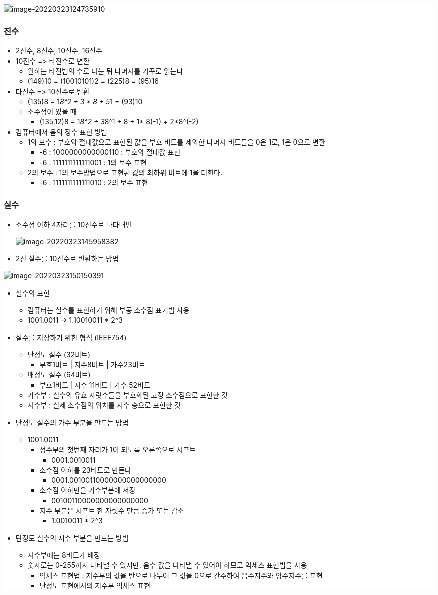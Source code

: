 

![image-20220323124735910](C:/Users/sky25/AppData/Roaming/Typora/typora-user-images/image-20220323124735910.png)

### 진수

* 2진수, 8진수, 10진수, 16진수
* 10진수 => 타진수로 변환
  * 원하는 타진법의 수로 나눈 뒤 나머지를 거꾸로 읽는다
  * (149)10 = (10010101)2 = (225)8 = (95)16
* 타진수 => 10진수로 변환
  * (135)8 = 1*8^2 + 3 * 8 + 5*1 = (93)10
  * 소수점이 있을 때
    * (135.12)8 = 1*8^2 + 3*8^1 + 8 + 1* 8(-1) + 2*8^(-2)
* 컴퓨터에서 음의 정수 표현 방법
  * 1의 보수 : 부호와 절대값으로 표현된 값을 부호 비트를 제외한 나머지 비트들을 0은 1로, 1은 0으로 변환
    * -6 : 1000000000000110 : 부호와 절대값 표현
    * -6 : 1111111111111001 : 1의 보수 표현
  * 2의 보수 : 1의 보수방법으로 표현된 값의 최하위 비트에 1을 더한다.
    * -6 : 1111111111111010 : 2의 보수 표현



### 실수

* 소수점 이하 4자리를 10진수로 나타내면

  ![image-20220323145958382](C:/Users/sky25/AppData/Roaming/Typora/typora-user-images/image-20220323145958382.png)

* 2진 실수를 10진수로 변환하는 방법

![image-20220323150150391](C:/Users/sky25/AppData/Roaming/Typora/typora-user-images/image-20220323150150391.png)

* 실수의 표현
  * 컴퓨터는 실수를 표현하기 위해 부동 소수점 표기법 사용
  * 1001.0011 -> 1.10010011 * 2^3
* 실수를 저장하기 위한 형식  (IEEE754)
  * 단정도 실수 (32비트)
    * 부호1비트 | 지수8비트 | 가수23비트
  * 배정도 실수 (64비트)
    * 부호1비트 | 지수 11비트 | 가수 52비트
  * 가수부 : 실수의 유효 자릿수들을 부호화된 고정 소수점으로 표현한 것
  * 지수부 : 실제 소수점의 위치를 지수 승으로 표현한 것

* 단정도 실수의 가수 부분을 만드는 방법
  * 1001.0011
    * 정수부의 첫번째 자리가 1이 되도록 오른쪽으로 시프트
      * 0001.0010011
    * 소수점 이하를 23비트로 만든다
      * 0001.00100110000000000000000
    * 소수점 이하만을 가수부분에 저장
      * 00100110000000000000000
    * 지수 부분은 시프트 한 자릿수 만큼 증가 또는 감소
      * 1.0010011 * 2^3
* 단정도 실수의 지수 부분을 만드는 방법
  * 지수부에는 8비트가 배정
  * 숫자로는 0-255까지 나타낼 수 있지만, 음수 값을 나타낼 수 있어야 하므로 익세스 표현법을 사용
    * 익세스 표현법 : 지수부의 값을 반으로 나누어 그 값을 0으로 간주하여 음수지수와 양수지수를 표현
    * 단정도 표현에서의 지수부 익세스 표현
